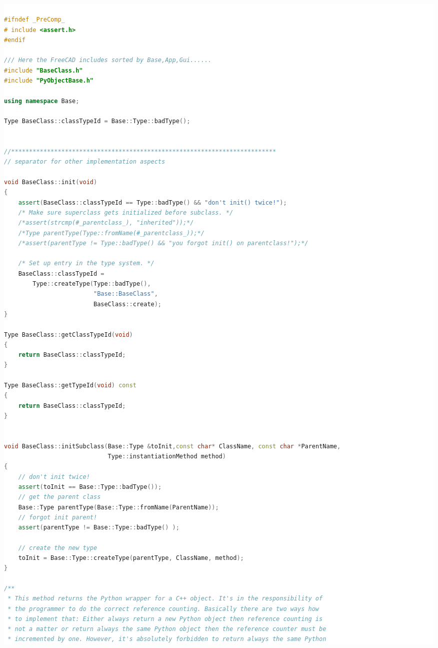 ```cpp

#ifndef _PreComp_
# include <assert.h>
#endif

/// Here the FreeCAD includes sorted by Base,App,Gui......
#include "BaseClass.h"
#include "PyObjectBase.h"

using namespace Base;

Type BaseClass::classTypeId = Base::Type::badType();


//**************************************************************************
// separator for other implementation aspects

void BaseClass::init(void)
{
    assert(BaseClass::classTypeId == Type::badType() && "don't init() twice!");
    /* Make sure superclass gets initialized before subclass. */
    /*assert(strcmp(#_parentclass_), "inherited"));*/
    /*Type parentType(Type::fromName(#_parentclass_));*/
    /*assert(parentType != Type::badType() && "you forgot init() on parentclass!");*/

    /* Set up entry in the type system. */
    BaseClass::classTypeId =
        Type::createType(Type::badType(),
                         "Base::BaseClass",
                         BaseClass::create);
}

Type BaseClass::getClassTypeId(void)
{
    return BaseClass::classTypeId;
}

Type BaseClass::getTypeId(void) const
{
    return BaseClass::classTypeId;
}


void BaseClass::initSubclass(Base::Type &toInit,const char* ClassName, const char *ParentName,
                             Type::instantiationMethod method)
{
    // don't init twice!
    assert(toInit == Base::Type::badType());
    // get the parent class
    Base::Type parentType(Base::Type::fromName(ParentName));
    // forgot init parent!
    assert(parentType != Base::Type::badType() );

    // create the new type
    toInit = Base::Type::createType(parentType, ClassName, method);
}

/**
 * This method returns the Python wrapper for a C++ object. It's in the responsibility of
 * the programmer to do the correct reference counting. Basically there are two ways how
 * to implement that: Either always return a new Python object then reference counting is
 * not a matter or return always the same Python object then the reference counter must be
 * incremented by one. However, it's absolutely forbidden to return always the same Python
```